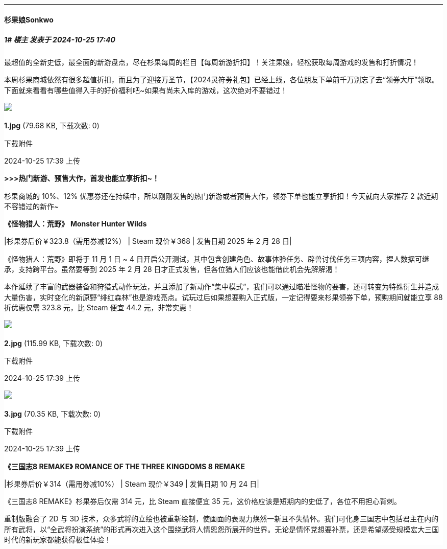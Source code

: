 ﻿
*****

####  杉果娘Sonkwo  
##### 1#       楼主       发表于 2024-10-25 17:40

最超值的全新史低，最全面的新游盘点，尽在杉果每周的栏目【每周新游折扣】！关注果娘，轻松获取每周游戏的发售和打折情况！

本周杉果商城依然有很多超值折扣，而且为了迎接万圣节，【2024灵符券礼包】已经上线，各位朋友下单前千万别忘了去“领券大厅”领取。下面就来看看有哪些值得入手的好价福利吧~如果有尚未入库的游戏，这次绝对不要错过！

<img src="https://img.saraba1st.com/forum/202410/25/173936ltp92s2aqqpjqko7.jpg" referrerpolicy="no-referrer">

<strong>1.jpg</strong> (79.68 KB, 下载次数: 0)

下载附件

2024-10-25 17:39 上传

<strong>&gt;&gt;&gt;热门新游、预售大作，首发也能立享折扣~！</strong>

杉果商城的 10%、12% 优惠券还在持续中，所以刚刚发售的热门新游或者预售大作，领券下单也能立享折扣！今天就向大家推荐 2 款近期不容错过的新作~

<strong>《怪物猎人：荒野》</strong>
<strong>Monster Hunter Wilds</strong>

|杉果券后价￥323.8（需用券减12%） | Steam 现价￥368 | 发售日期 2025 年 2 月 28 日|

《怪物猎人：荒野》即将于 11 月 1 日 ~ 4 日开启公开测试，其中包含创建角色、故事体验任务、辟兽讨伐任务三项内容，捏人数据可继承，支持跨平台。虽然要等到 2025 年 2 月 28 日才正式发售，但各位猎人们应该也能借此机会先解解渴！

本作延续了丰富的武器装备和狩猎式动作玩法，并且添加了新动作“集中模式”，我们可以通过瞄准怪物的要害，还可转变为特殊衍生并造成大量伤害，实时变化的新原野“绯红森林”也是游戏亮点。试玩过后如果想要购入正式版，一定记得要来杉果领券下单，预购期间就能立享 88 折优惠仅需 323.8 元，比 Steam 便宜 44.2 元，非常实惠！

<img src="https://img.saraba1st.com/forum/202410/25/173936jgg1gwjsj1wbioac.jpg" referrerpolicy="no-referrer">

<strong>2.jpg</strong> (115.99 KB, 下载次数: 0)

下载附件

2024-10-25 17:39 上传

<img src="https://img.saraba1st.com/forum/202410/25/173937cx554lh55fo242lv.jpg" referrerpolicy="no-referrer">

<strong>3.jpg</strong> (70.35 KB, 下载次数: 0)

下载附件

2024-10-25 17:39 上传

<strong>《三国志8 REMAKE》</strong>
<strong>ROMANCE OF THE THREE KINGDOMS 8 REMAKE</strong>

|杉果券后价￥314（需用券减10%） | Steam 现价￥349 | 发售日期 10 月 24 日|

《三国志8 REMAKE》杉果券后仅需 314 元，比 Steam 直接便宜 35 元，这价格应该是短期内的史低了，各位不用担心背刺。

重制版融合了 2D 与 3D 技术，众多武将的立绘也被重新绘制，使画面的表现力焕然一新且不失情怀。我们可化身三国志中包括君主在内的所有武将，以“全武将扮演系统”的形式再次进入这个围绕武将人情恩怨所展开的世界。无论是情怀党想要补票，还是希望感受规模宏大三国时代的新玩家都能获得极佳体验！
